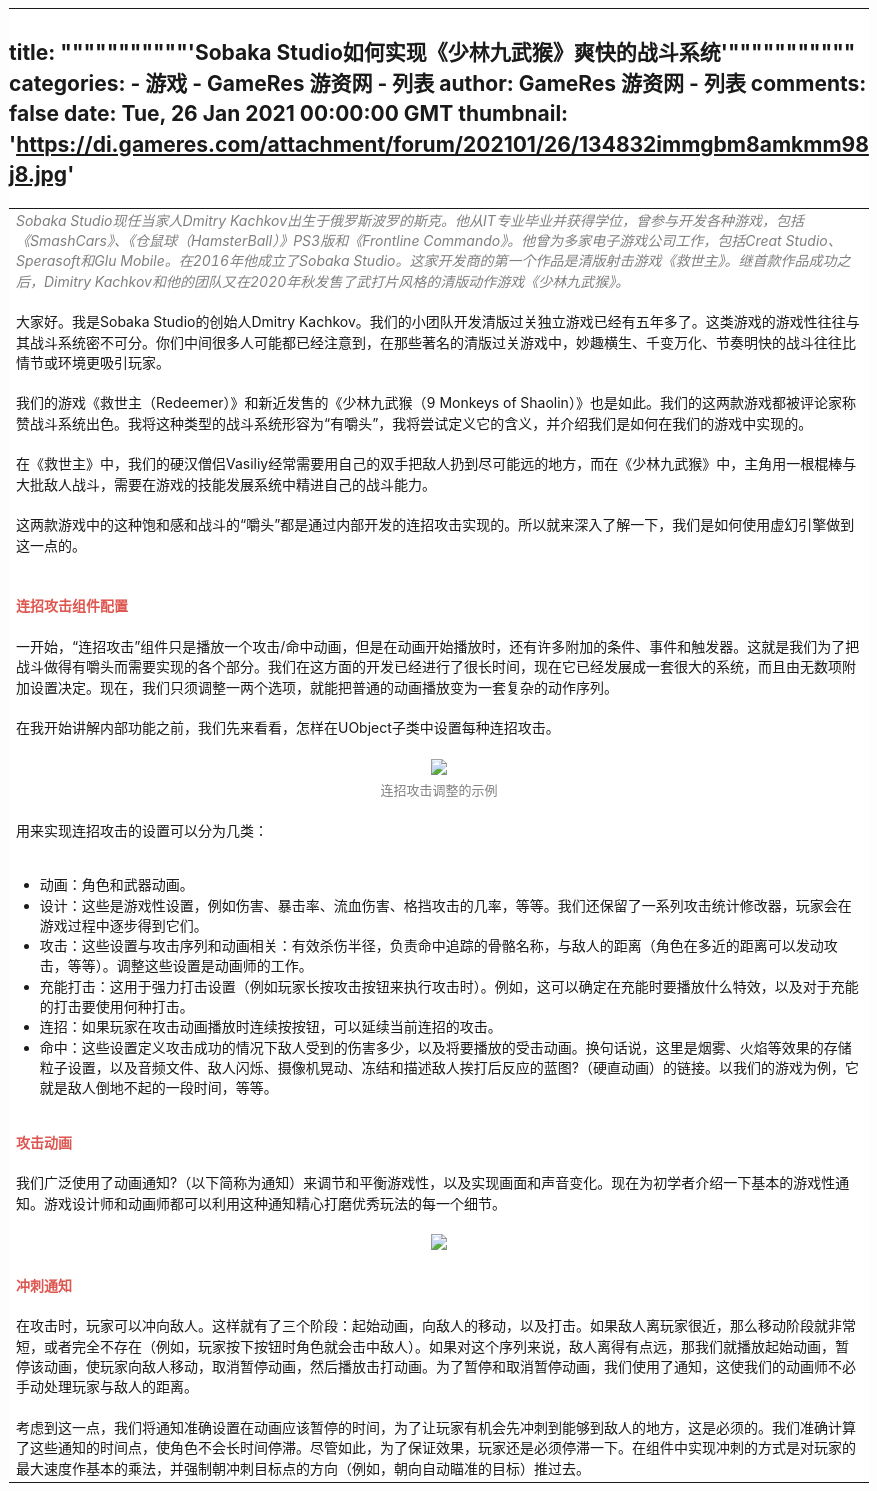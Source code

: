 
---
title: """""""""""'Sobaka Studio如何实现《少林九武猴》爽快的战斗系统'"""""""""""
categories: 
    - 游戏
    - GameRes 游资网 - 列表
author: GameRes 游资网 - 列表
comments: false
date: Tue, 26 Jan 2021 00:00:00 GMT
thumbnail: 'https://di.gameres.com/attachment/forum/202101/26/134832immgbm8amkmm98j8.jpg'
---

<div>   
<table cellspacing="0" cellpadding="0"><tbody><tr><td class="t_f" id="postmessage_2483355">
<i><font color="#808080">Sobaka Studio现任当家人Dmitry Kachkov出生于俄罗斯波罗的斯克。他从IT专业毕业并获得学位，曾参与开发各种游戏，包括《SmashCars》、《仓鼠球（HamsterBall）》PS3版和《Frontline Commando》。他曾为多家电子游戏公司工作，包括Creat Studio、Sperasoft和Glu Mobile。在2016年他成立了Sobaka Studio。这家开发商的第一个作品是清版射击游戏《救世主》。继首款作品成功之后，Dimitry Kachkov和他的团队又在2020年秋发售了武打片风格的清版动作游戏《少林九武猴》。</font></i><br>
<br>
大家好。我是Sobaka Studio的创始人Dmitry Kachkov。我们的小团队开发清版过关独立游戏已经有五年多了。这类游戏的游戏性往往与其战斗系统密不可分。你们中间很多人可能都已经注意到，在那些著名的清版过关游戏中，妙趣横生、千变万化、节奏明快的战斗往往比情节或环境更吸引玩家。<br>
<br>
我们的游戏《救世主（Redeemer）》和新近发售的《少林九武猴（9 Monkeys of Shaolin）》也是如此。我们的这两款游戏都被评论家称赞战斗系统出色。我将这种类型的战斗系统形容为“有嚼头”，我将尝试定义它的含义，并介绍我们是如何在我们的游戏中实现的。<br>
<br>
在《救世主》中，我们的硬汉僧侣Vasiliy经常需要用自己的双手把敌人扔到尽可能远的地方，而在《少林九武猴》中，主角用一根棍棒与大批敌人战斗，需要在游戏的技能发展系统中精进自己的战斗能力。<br>
<br>
这两款游戏中的这种饱和感和战斗的“嚼头”都是通过内部开发的连招攻击实现的。所以就来深入了解一下，我们是如何使用虚幻引擎做到这一点的。<br>
<br>
<div align="center"><span id="swf_dVr"></span></div><br>
<strong><font color="#de5650">连招攻击组件配置</font></strong><br>
<br>
一开始，“连招攻击”组件只是播放一个攻击/命中动画，但是在动画开始播放时，还有许多附加的条件、事件和触发器。这就是我们为了把战斗做得有嚼头而需要实现的各个部分。我们在这方面的开发已经进行了很长时间，现在它已经发展成一套很大的系统，而且由无数项附加设置决定。现在，我们只须调整一两个选项，就能把普通的动画播放变为一套复杂的动作序列。<br>
<br>
在我开始讲解内部功能之前，我们先来看看，怎样在UObject子类中设置每种连招攻击。<br>
<br>
<div align="center"><font size="2"><font color="#808080">
<img id="aimg_956654" aid="956654" zoomfile="https://di.gameres.com/attachment/forum/202101/26/134832immgbm8amkmm98j8.jpg" data-original="https://di.gameres.com/attachment/forum/202101/26/134832immgbm8amkmm98j8.jpg" width="600" inpost="1" src="https://di.gameres.com/attachment/forum/202101/26/134832immgbm8amkmm98j8.jpg" referrerpolicy="no-referrer">
</font></font></div><div align="center"><font size="2"><font color="#808080">连招攻击调整的示例</font></font></div><br>
用来实现连招攻击的设置可以分为几类：<br>
<br>
<ul><li>动画：角色和武器动画。</li><li>设计：这些是游戏性设置，例如伤害、暴击率、流血伤害、格挡攻击的几率，等等。我们还保留了一系列攻击统计修改器，玩家会在游戏过程中逐步得到它们。</li><li>攻击：这些设置与攻击序列和动画相关：有效杀伤半径，负责命中追踪的骨骼名称，与敌人的距离（角色在多近的距离可以发动攻击，等等）。调整这些设置是动画师的工作。</li><li>充能打击：这用于强力打击设置（例如玩家长按攻击按钮来执行攻击时）。例如，这可以确定在充能时要播放什么特效，以及对于充能的打击要使用何种打击。</li><li>连招：如果玩家在攻击动画播放时连续按按钮，可以延续当前连招的攻击。</li><li>命中：这些设置定义攻击成功的情况下敌人受到的伤害多少，以及将要播放的受击动画。换句话说，这里是烟雾、火焰等效果的存储粒子设置，以及音频文件、敌人闪烁、摄像机晃动、冻结和描述敌人挨打后反应的蓝图?（硬直动画）的链接。以我们的游戏为例，它就是敌人倒地不起的一段时间，等等。<br>
</li></ul><br>
<strong><font color="#de5650">攻击动画</font></strong><br>
<br>
我们广泛使用了动画通知?（以下简称为通知）来调节和平衡游戏性，以及实现画面和声音变化。现在为初学者介绍一下基本的游戏性通知。游戏设计师和动画师都可以利用这种通知精心打磨优秀玩法的每一个细节。<br>
<br>
<div align="center">
<img id="aimg_956655" aid="956655" zoomfile="https://di.gameres.com/attachment/forum/202101/26/134832hhotohutm65hufu0.jpg" data-original="https://di.gameres.com/attachment/forum/202101/26/134832hhotohutm65hufu0.jpg" width="600" inpost="1" src="https://di.gameres.com/attachment/forum/202101/26/134832hhotohutm65hufu0.jpg" referrerpolicy="no-referrer">
</div><br>
<strong><font color="#de5650">冲刺通知</font></strong><br>
<br>
在攻击时，玩家可以冲向敌人。这样就有了三个阶段：起始动画，向敌人的移动，以及打击。如果敌人离玩家很近，那么移动阶段就非常短，或者完全不存在（例如，玩家按下按钮时角色就会击中敌人）。如果对这个序列来说，敌人离得有点远，那我们就播放起始动画，暂停该动画，使玩家向敌人移动，取消暂停动画，然后播放击打动画。为了暂停和取消暂停动画，我们使用了通知，这使我们的动画师不必手动处理玩家与敌人的距离。<br>
<br>
考虑到这一点，我们将通知准确设置在动画应该暂停的时间，为了让玩家有机会先冲刺到能够到敌人的地方，这是必须的。我们准确计算了这些通知的时间点，使角色不会长时间停滞。尽管如此，为了保证效果，玩家还是必须停滞一下。在组件中实现冲刺的方式是对玩家的最大速度作基本的乘法，并强制朝冲刺目标点的方向（例如，朝向自动瞄准的目标）推过去。<br>